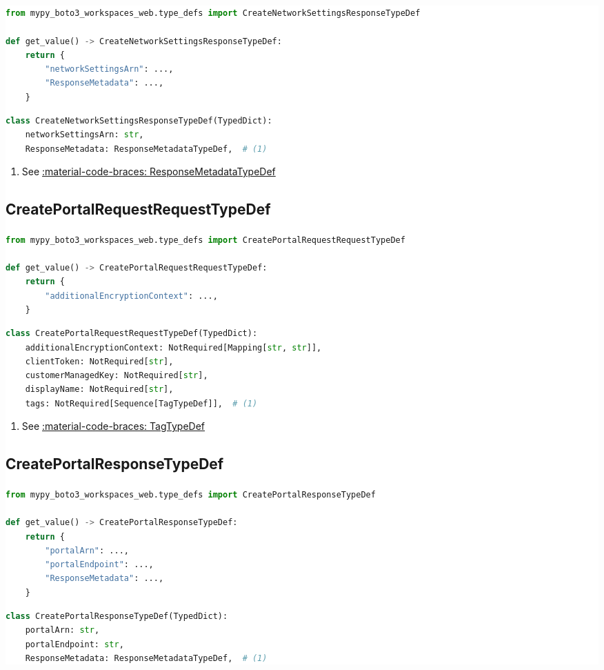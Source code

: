 ```python title="Usage Example"
from mypy_boto3_workspaces_web.type_defs import CreateNetworkSettingsResponseTypeDef

def get_value() -> CreateNetworkSettingsResponseTypeDef:
    return {
        "networkSettingsArn": ...,
        "ResponseMetadata": ...,
    }
```

```python title="Definition"
class CreateNetworkSettingsResponseTypeDef(TypedDict):
    networkSettingsArn: str,
    ResponseMetadata: ResponseMetadataTypeDef,  # (1)
```

1. See [:material-code-braces: ResponseMetadataTypeDef](./type_defs.md#responsemetadatatypedef) 
## CreatePortalRequestRequestTypeDef

```python title="Usage Example"
from mypy_boto3_workspaces_web.type_defs import CreatePortalRequestRequestTypeDef

def get_value() -> CreatePortalRequestRequestTypeDef:
    return {
        "additionalEncryptionContext": ...,
    }
```

```python title="Definition"
class CreatePortalRequestRequestTypeDef(TypedDict):
    additionalEncryptionContext: NotRequired[Mapping[str, str]],
    clientToken: NotRequired[str],
    customerManagedKey: NotRequired[str],
    displayName: NotRequired[str],
    tags: NotRequired[Sequence[TagTypeDef]],  # (1)
```

1. See [:material-code-braces: TagTypeDef](./type_defs.md#tagtypedef) 
## CreatePortalResponseTypeDef

```python title="Usage Example"
from mypy_boto3_workspaces_web.type_defs import CreatePortalResponseTypeDef

def get_value() -> CreatePortalResponseTypeDef:
    return {
        "portalArn": ...,
        "portalEndpoint": ...,
        "ResponseMetadata": ...,
    }
```

```python title="Definition"
class CreatePortalResponseTypeDef(TypedDict):
    portalArn: str,
    portalEndpoint: str,
    ResponseMetadata: ResponseMetadataTypeDef,  # (1)
```
